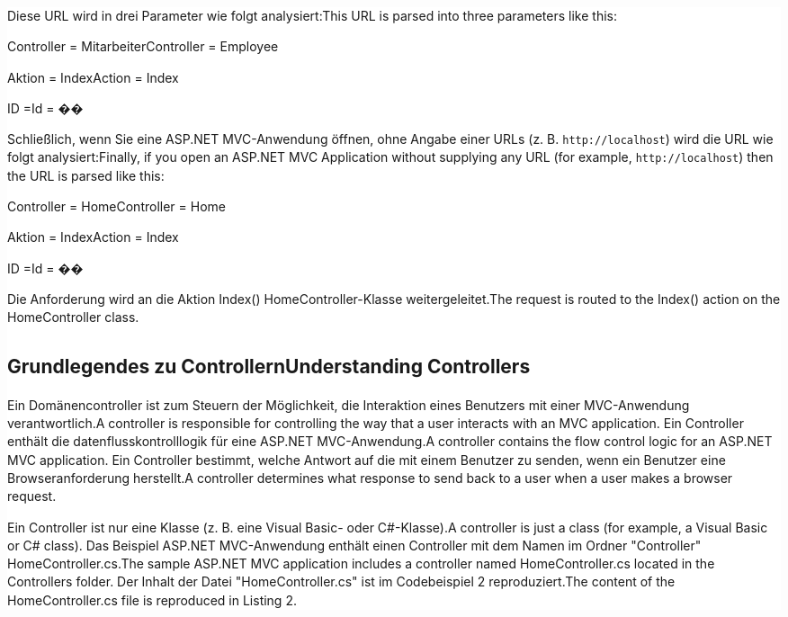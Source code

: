 <span data-ttu-id="59d2f-185">Diese URL wird in drei Parameter wie folgt analysiert:</span><span class="sxs-lookup"><span data-stu-id="59d2f-185">This URL is parsed into three parameters like this:</span></span>

<span data-ttu-id="59d2f-186">Controller = Mitarbeiter</span><span class="sxs-lookup"><span data-stu-id="59d2f-186">Controller = Employee</span></span>

<span data-ttu-id="59d2f-187">Aktion = Index</span><span class="sxs-lookup"><span data-stu-id="59d2f-187">Action = Index</span></span>

<span data-ttu-id="59d2f-188">ID =</span><span class="sxs-lookup"><span data-stu-id="59d2f-188">Id = ��</span></span>

<span data-ttu-id="59d2f-189">Schließlich, wenn Sie eine ASP.NET MVC-Anwendung öffnen, ohne Angabe einer URLs (z. B. `http://localhost`) wird die URL wie folgt analysiert:</span><span class="sxs-lookup"><span data-stu-id="59d2f-189">Finally, if you open an ASP.NET MVC Application without supplying any URL (for example, `http://localhost`) then the URL is parsed like this:</span></span>

<span data-ttu-id="59d2f-190">Controller = Home</span><span class="sxs-lookup"><span data-stu-id="59d2f-190">Controller = Home</span></span>

<span data-ttu-id="59d2f-191">Aktion = Index</span><span class="sxs-lookup"><span data-stu-id="59d2f-191">Action = Index</span></span>

<span data-ttu-id="59d2f-192">ID =</span><span class="sxs-lookup"><span data-stu-id="59d2f-192">Id = ��</span></span>

<span data-ttu-id="59d2f-193">Die Anforderung wird an die Aktion Index() HomeController-Klasse weitergeleitet.</span><span class="sxs-lookup"><span data-stu-id="59d2f-193">The request is routed to the Index() action on the HomeController class.</span></span>

## <a name="understanding-controllers"></a><span data-ttu-id="59d2f-194">Grundlegendes zu Controllern</span><span class="sxs-lookup"><span data-stu-id="59d2f-194">Understanding Controllers</span></span>

<span data-ttu-id="59d2f-195">Ein Domänencontroller ist zum Steuern der Möglichkeit, die Interaktion eines Benutzers mit einer MVC-Anwendung verantwortlich.</span><span class="sxs-lookup"><span data-stu-id="59d2f-195">A controller is responsible for controlling the way that a user interacts with an MVC application.</span></span> <span data-ttu-id="59d2f-196">Ein Controller enthält die datenflusskontrolllogik für eine ASP.NET MVC-Anwendung.</span><span class="sxs-lookup"><span data-stu-id="59d2f-196">A controller contains the flow control logic for an ASP.NET MVC application.</span></span> <span data-ttu-id="59d2f-197">Ein Controller bestimmt, welche Antwort auf die mit einem Benutzer zu senden, wenn ein Benutzer eine Browseranforderung herstellt.</span><span class="sxs-lookup"><span data-stu-id="59d2f-197">A controller determines what response to send back to a user when a user makes a browser request.</span></span>

<span data-ttu-id="59d2f-198">Ein Controller ist nur eine Klasse (z. B. eine Visual Basic- oder C#-Klasse).</span><span class="sxs-lookup"><span data-stu-id="59d2f-198">A controller is just a class (for example, a Visual Basic or C# class).</span></span> <span data-ttu-id="59d2f-199">Das Beispiel ASP.NET MVC-Anwendung enthält einen Controller mit dem Namen im Ordner "Controller" HomeController.cs.</span><span class="sxs-lookup"><span data-stu-id="59d2f-199">The sample ASP.NET MVC application includes a controller named HomeController.cs located in the Controllers folder.</span></span> <span data-ttu-id="59d2f-200">Der Inhalt der Datei "HomeController.cs" ist im Codebeispiel 2 reproduziert.</span><span class="sxs-lookup"><span data-stu-id="59d2f-200">The content of the HomeController.cs file is reproduced in Listing 2.</span></span>

